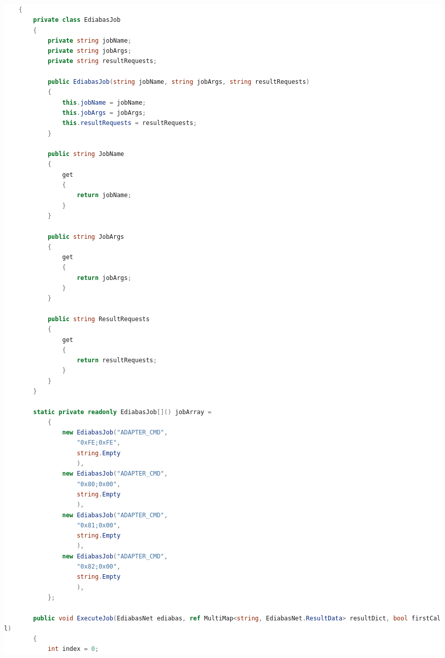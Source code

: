 ``` cs
    {
        private class EdiabasJob
        {
            private string jobName;
            private string jobArgs;
            private string resultRequests;

            public EdiabasJob(string jobName, string jobArgs, string resultRequests)
            {
                this.jobName = jobName;
                this.jobArgs = jobArgs;
                this.resultRequests = resultRequests;
            }

            public string JobName
            {
                get
                {
                    return jobName;
                }
            }

            public string JobArgs
            {
                get
                {
                    return jobArgs;
                }
            }

            public string ResultRequests
            {
                get
                {
                    return resultRequests;
                }
            }
        }

        static private readonly EdiabasJob[]() jobArray =
            {
                new EdiabasJob("ADAPTER_CMD",
                    "0xFE;0xFE",
                    string.Empty
                    ),
                new EdiabasJob("ADAPTER_CMD",
                    "0x80;0x00",
                    string.Empty
                    ),
                new EdiabasJob("ADAPTER_CMD",
                    "0x81;0x00",
                    string.Empty
                    ),
                new EdiabasJob("ADAPTER_CMD",
                    "0x82;0x00",
                    string.Empty
                    ),
            };

        public void ExecuteJob(EdiabasNet ediabas, ref MultiMap<string, EdiabasNet.ResultData> resultDict, bool firstCall)
        {
            int index = 0;
```
